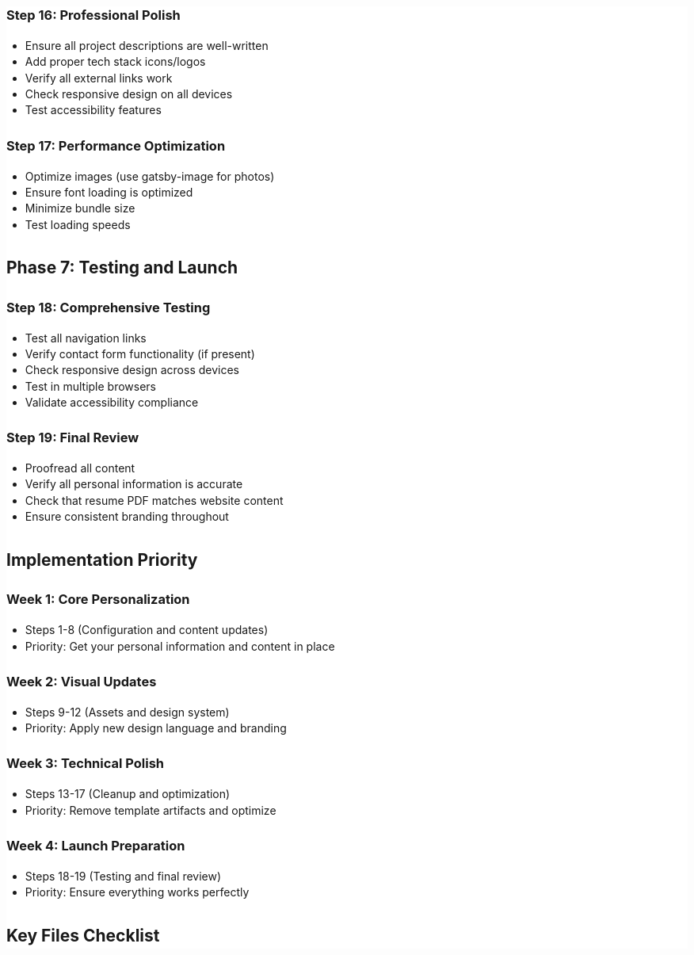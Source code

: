 ### Step 16: Professional Polish
- Ensure all project descriptions are well-written
- Add proper tech stack icons/logos
- Verify all external links work
- Check responsive design on all devices
- Test accessibility features

### Step 17: Performance Optimization
- Optimize images (use gatsby-image for photos)
- Ensure font loading is optimized
- Minimize bundle size
- Test loading speeds

## Phase 7: Testing and Launch

### Step 18: Comprehensive Testing
- Test all navigation links
- Verify contact form functionality (if present)
- Check responsive design across devices
- Test in multiple browsers
- Validate accessibility compliance

### Step 19: Final Review
- Proofread all content
- Verify all personal information is accurate
- Check that resume PDF matches website content
- Ensure consistent branding throughout

## Implementation Priority

### Week 1: Core Personalization
- Steps 1-8 (Configuration and content updates)
- Priority: Get your personal information and content in place

### Week 2: Visual Updates  
- Steps 9-12 (Assets and design system)
- Priority: Apply new design language and branding

### Week 3: Technical Polish
- Steps 13-17 (Cleanup and optimization)
- Priority: Remove template artifacts and optimize

### Week 4: Launch Preparation
- Steps 18-19 (Testing and final review)
- Priority: Ensure everything works perfectly

## Key Files Checklist
